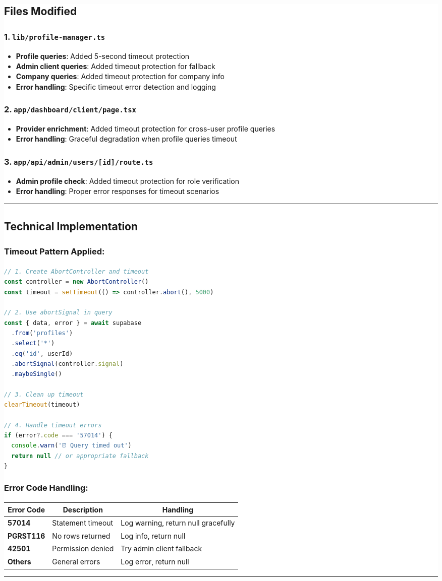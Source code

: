 
## Files Modified

### 1. **`lib/profile-manager.ts`**
- **Profile queries**: Added 5-second timeout protection
- **Admin client queries**: Added timeout protection for fallback
- **Company queries**: Added timeout protection for company info
- **Error handling**: Specific timeout error detection and logging

### 2. **`app/dashboard/client/page.tsx`**
- **Provider enrichment**: Added timeout protection for cross-user profile queries
- **Error handling**: Graceful degradation when profile queries timeout

### 3. **`app/api/admin/users/[id]/route.ts`**
- **Admin profile check**: Added timeout protection for role verification
- **Error handling**: Proper error responses for timeout scenarios

---

## Technical Implementation

### Timeout Pattern Applied:

```typescript
// 1. Create AbortController and timeout
const controller = new AbortController()
const timeout = setTimeout(() => controller.abort(), 5000)

// 2. Use abortSignal in query
const { data, error } = await supabase
  .from('profiles')
  .select('*')
  .eq('id', userId)
  .abortSignal(controller.signal)
  .maybeSingle()

// 3. Clean up timeout
clearTimeout(timeout)

// 4. Handle timeout errors
if (error?.code === '57014') {
  console.warn('⏰ Query timed out')
  return null // or appropriate fallback
}
```

### Error Code Handling:

| Error Code | Description | Handling |
|------------|-------------|----------|
| **57014** | Statement timeout | Log warning, return null gracefully |
| **PGRST116** | No rows returned | Log info, return null |
| **42501** | Permission denied | Try admin client fallback |
| **Others** | General errors | Log error, return null |

---